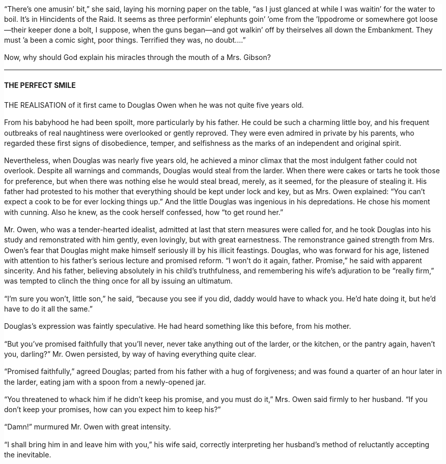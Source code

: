 “There’s one amusin’ bit,” she said, laying his morning paper on the table, “as I just glanced at while I was waitin’ for the water to boil. It’s in Hincidents of the Raid. It seems  as three performin’ elephunts goin’ ’ome from the ’Ippodrome or somewhere got loose—their keeper done a bolt, I suppose, when the guns began—and got walkin’ off by theirselves all down the Embankment. They must ’a been a comic sight, poor things. Terrified they was, no doubt....”

Now, why should God explain his miracles through the mouth of a Mrs. Gibson?

---

#### THE PERFECT SMILE

THE REALISATION of it first came to Douglas Owen when he was not quite five years old.

From his babyhood he had been spoilt, more particularly by his father. He could be such a charming little boy, and his frequent outbreaks of real naughtiness were overlooked or gently reproved. They were even admired in private by his parents, who regarded these first signs of disobedience, temper, and selfishness as the marks of an independent and original spirit.

Nevertheless, when Douglas was nearly five years old, he achieved a minor climax that the most indulgent father could not overlook. Despite all warnings and commands, Douglas would steal from the larder. When there were cakes or tarts he took those for preference, but when there was nothing else he would steal bread, merely, as it seemed, for the pleasure of stealing it. His father had protested to his mother that everything should be kept under lock and key, but as Mrs. Owen explained: “You can’t expect a cook to be for ever locking things up.” And the little Douglas was ingenious in his depredations. He chose his moment with cunning. Also he knew, as the cook herself confessed, how “to get round her.”

Mr. Owen, who was a tender-hearted idealist, admitted at last that stern measures were called for, and he took Douglas into his study and remonstrated with him gently, even lovingly, but with great earnestness. The remonstrance gained strength from Mrs. Owen’s fear that Douglas might make himself seriously ill by his illicit feastings. Douglas, who was forward for his age, listened with attention to his father’s serious lecture and promised reform. “I won’t do it again, father. Promise,” he said with apparent sincerity. And his father, believing  absolutely in his child’s truthfulness, and remembering his wife’s adjuration to be “really firm,” was tempted to clinch the thing once for all by issuing an ultimatum.

“I’m sure you won’t, little son,” he said, “because you see if you did, daddy would have to whack you. He’d hate doing it, but he’d have to do it all the same.”

Douglas’s expression was faintly speculative. He had heard something like this before, from his mother.

“But you’ve promised faithfully that you’ll never, never take anything out of the larder, or the kitchen, or the pantry again, haven’t you, darling?” Mr. Owen persisted, by way of having everything quite clear.

“Promised faithfully,” agreed Douglas; parted from his father with a hug of forgiveness; and was found a quarter of an hour later in the larder, eating jam with a spoon from a newly-opened jar.

“You threatened to whack him if he didn’t keep his promise, and you must do it,” Mrs. Owen said firmly to her husband. “If you don’t keep your promises, how can you expect him to keep his?”

“Damn!” murmured Mr. Owen with great intensity.

“I shall bring him in and leave him with you,” his wife said, correctly interpreting her husband’s method of reluctantly accepting the inevitable.
